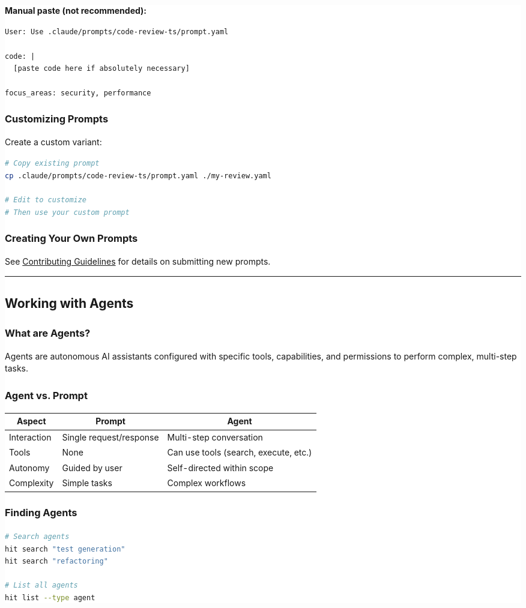 **Manual paste (not recommended):**

```
User: Use .claude/prompts/code-review-ts/prompt.yaml

code: |
  [paste code here if absolutely necessary]

focus_areas: security, performance
```

### Customizing Prompts

Create a custom variant:

```bash
# Copy existing prompt
cp .claude/prompts/code-review-ts/prompt.yaml ./my-review.yaml

# Edit to customize
# Then use your custom prompt
```

### Creating Your Own Prompts

See [Contributing Guidelines](./contributing-guidelines.md) for details on submitting new prompts.

---

## Working with Agents

### What are Agents?

Agents are autonomous AI assistants configured with specific tools, capabilities, and permissions to perform complex, multi-step tasks.

### Agent vs. Prompt

| Aspect      | Prompt                  | Agent                                 |
| ----------- | ----------------------- | ------------------------------------- |
| Interaction | Single request/response | Multi-step conversation               |
| Tools       | None                    | Can use tools (search, execute, etc.) |
| Autonomy    | Guided by user          | Self-directed within scope            |
| Complexity  | Simple tasks            | Complex workflows                     |

### Finding Agents

```bash
# Search agents
hit search "test generation"
hit search "refactoring"

# List all agents
hit list --type agent
```
